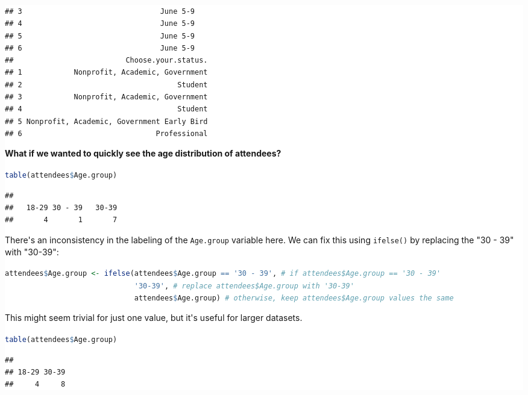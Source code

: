     ## 3                                June 5-9
    ## 4                                June 5-9
    ## 5                                June 5-9
    ## 6                                June 5-9
    ##                          Choose.your.status.
    ## 1            Nonprofit, Academic, Government
    ## 2                                    Student
    ## 3            Nonprofit, Academic, Government
    ## 4                                    Student
    ## 5 Nonprofit, Academic, Government Early Bird
    ## 6                               Professional

**What if we wanted to quickly see the age distribution of attendees?**

``` r
table(attendees$Age.group)
```

    ## 
    ##   18-29 30 - 39   30-39 
    ##       4       1       7

There's an inconsistency in the labeling of the `Age.group` variable here. We can fix this using `ifelse()` by replacing the "30 - 39" with "30-39":

``` r
attendees$Age.group <- ifelse(attendees$Age.group == '30 - 39', # if attendees$Age.group == '30 - 39'
                              '30-39', # replace attendees$Age.group with '30-39'
                              attendees$Age.group) # otherwise, keep attendees$Age.group values the same
```

This might seem trivial for just one value, but it's useful for larger datasets.

``` r
table(attendees$Age.group)
```

    ## 
    ## 18-29 30-39 
    ##     4     8

